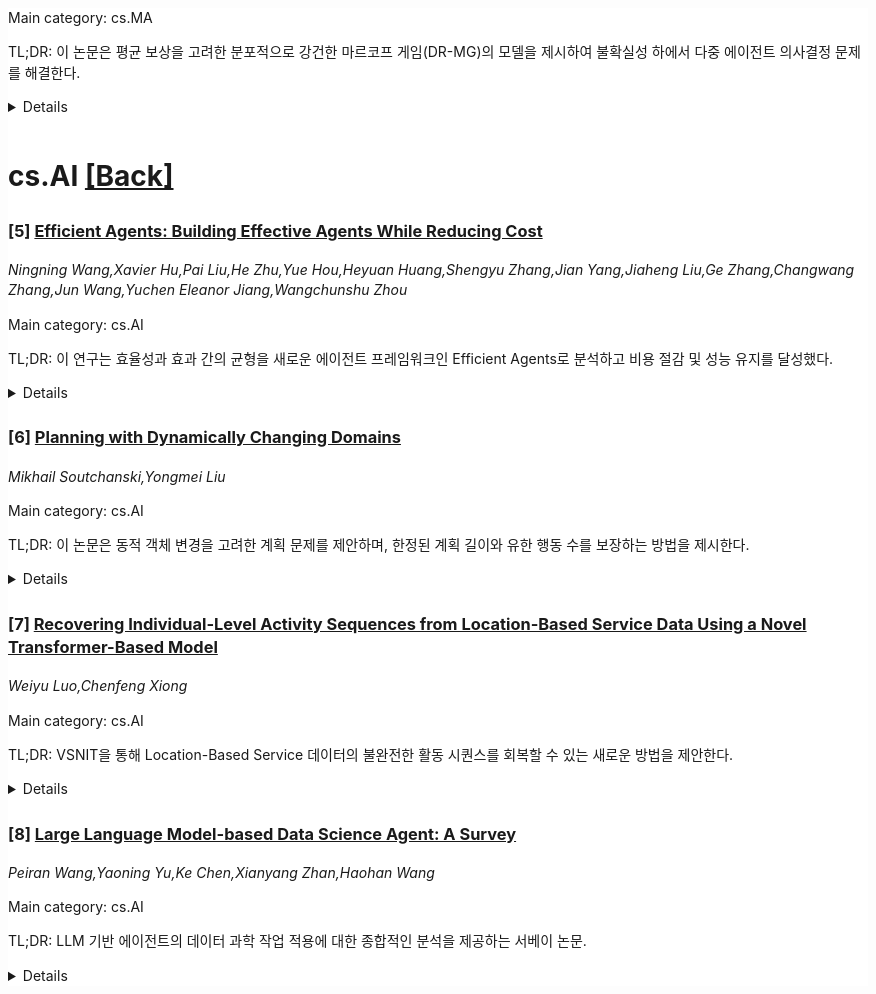 Main category: cs.MA

TL;DR: 이 논문은 평균 보상을 고려한 분포적으로 강건한 마르코프 게임(DR-MG)의 모델을 제시하여 불확실성 하에서 다중 에이전트 의사결정 문제를 해결한다.


<details><summary>Details</summary></details>


<div id='cs.AI'></div>

# cs.AI [[Back]](#toc)

### [5] [Efficient Agents: Building Effective Agents While Reducing Cost](https://arxiv.org/abs/2508.02694)
*Ningning Wang,Xavier Hu,Pai Liu,He Zhu,Yue Hou,Heyuan Huang,Shengyu Zhang,Jian Yang,Jiaheng Liu,Ge Zhang,Changwang Zhang,Jun Wang,Yuchen Eleanor Jiang,Wangchunshu Zhou*

Main category: cs.AI

TL;DR: 이 연구는 효율성과 효과 간의 균형을 새로운 에이전트 프레임워크인 Efficient Agents로 분석하고 비용 절감 및 성능 유지를 달성했다.


<details><summary>Details</summary></details>


### [6] [Planning with Dynamically Changing Domains](https://arxiv.org/abs/2508.02697)
*Mikhail Soutchanski,Yongmei Liu*

Main category: cs.AI

TL;DR: 이 논문은 동적 객체 변경을 고려한 계획 문제를 제안하며, 한정된 계획 길이와 유한 행동 수를 보장하는 방법을 제시한다.


<details><summary>Details</summary></details>


### [7] [Recovering Individual-Level Activity Sequences from Location-Based Service Data Using a Novel Transformer-Based Model](https://arxiv.org/abs/2508.02734)
*Weiyu Luo,Chenfeng Xiong*

Main category: cs.AI

TL;DR: VSNIT을 통해 Location-Based Service 데이터의 불완전한 활동 시퀀스를 회복할 수 있는 새로운 방법을 제안한다.


<details><summary>Details</summary></details>


### [8] [Large Language Model-based Data Science Agent: A Survey](https://arxiv.org/abs/2508.02744)
*Peiran Wang,Yaoning Yu,Ke Chen,Xianyang Zhan,Haohan Wang*

Main category: cs.AI

TL;DR: LLM 기반 에이전트의 데이터 과학 작업 적용에 대한 종합적인 분석을 제공하는 서베이 논문.


<details><summary>Details</summary></details>
